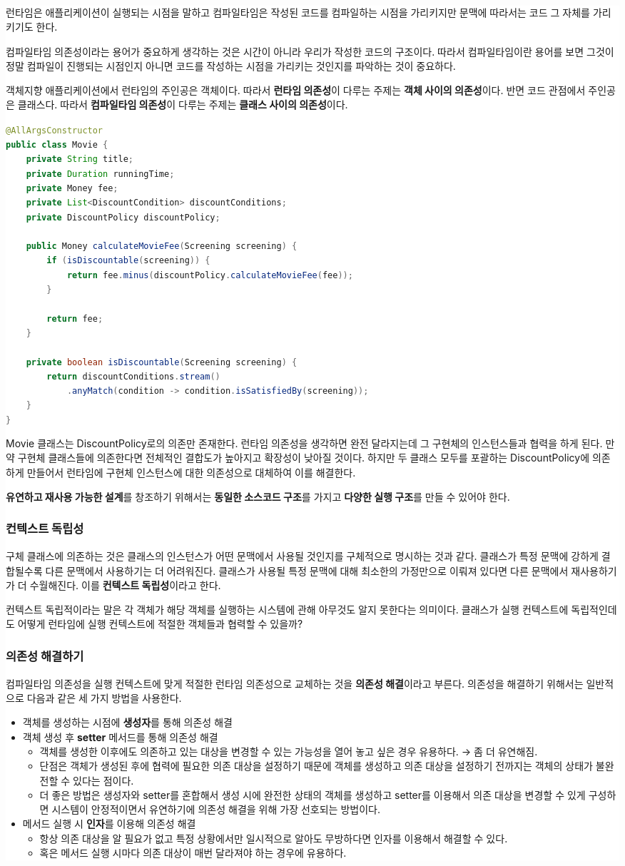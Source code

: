 런타임은 애플리케이션이 실행되는 시점을 말하고 컴파일타임은 작성된 코드를 컴파일하는 시점을 가리키지만 문맥에 따라서는 코드 그 자체를 가리키기도 한다.

컴파일타임 의존성이라는 용어가 중요하게 생각하는 것은 시간이 아니라 우리가 작성한 코드의 구조이다. 따라서 컴파일타임이란 용어를 보면 그것이 정말 컴파일이 진행되는 시점인지 아니면 코드를 작성하는 시점을 가리키는 것인지를 파악하는 것이 중요하다.

객체지향 애플리케이션에서 런타임의 주인공은 객체이다. 따라서 **런타임 의존성**이 다루는 주제는 **객체 사이의 의존성**이다. 반면 코드 관점에서 주인공은 클래스다. 따라서 **컴파일타임 의존성**이 다루는 주제는 **클래스 사이의 의존성**이다.

```java
@AllArgsConstructor
public class Movie {
	private String title;
	private Duration runningTime;
	private Money fee;
	private List<DiscountCondition> discountConditions;
	private DiscountPolicy discountPolicy;

	public Money calculateMovieFee(Screening screening) {
		if (isDiscountable(screening)) {
			return fee.minus(discountPolicy.calculateMovieFee(fee));
		}

		return fee;
	}

	private boolean isDiscountable(Screening screening) {
		return discountConditions.stream()
			.anyMatch(condition -> condition.isSatisfiedBy(screening));
	}
}
```

Movie 클래스는 DiscountPolicy로의 의존만 존재한다. 런타임 의존성을 생각하면 완전 달라지는데 그 구현체의 인스턴스들과 협력을 하게 된다. 만약 구현체 클래스들에 의존한다면 전체적인 결합도가 높아지고 확장성이 낮아질 것이다. 하지만 두 클래스 모두를 포괄하는 DiscountPolicy에 의존하게 만들어서 런타임에 구현체 인스턴스에 대한 의존성으로 대체하여 이를 해결한다.

**유연하고 재사용 가능한 설계**를 창조하기 위해서는 **동일한 소스코드 구조**를 가지고 **다양한 실행 구조**를 만들 수 있어야 한다.

### 컨텍스트 독립성

구체 클래스에 의존하는 것은 클래스의 인스턴스가 어떤 문맥에서 사용될 것인지를 구체적으로 명시하는 것과 같다. 클래스가 특정 문맥에 강하게 결합될수록 다른 문맥에서 사용하기는 더 어려워진다. 클래스가 사용될 특정 문맥에 대해 최소한의 가정만으로 이뤄져 있다면 다른 문맥에서 재사용하기가 더 수월해진다. 이를 **컨텍스트 독립성**이라고 한다.

컨텍스트 독립적이라는 말은 각 객체가 해당 객체를 실행하는 시스템에 관해 아무것도 알지 못한다는 의미이다. 클래스가 실행 컨텍스트에 독립적인데도 어떻게 런타임에 실행 컨텍스트에 적절한 객체들과 협력할 수 있을까?

### 의존성 해결하기

컴파일타임 의존성을 실행 컨텍스트에 맞게 적절한 런타임 의존성으로 교체하는 것을 **의존성 해결**이라고 부른다. 의존성을 해결하기 위해서는 일반적으로 다음과 같은 세 가지 방법을 사용한다.

- 객체를 생성하는 시점에 **생성자**를 통해 의존성 해결
- 객체 생성 후 **setter** 메서드를 통해 의존성 해결
    - 객체를 생성한 이후에도 의존하고 있는 대상을 변경할 수 있는 가능성을 열어 놓고 싶은 경우 유용하다. → 좀 더 유연해짐.
    - 단점은 객체가 생성된 후에 협력에 필요한 의존 대상을 설정하기 때문에 객체를 생성하고 의존 대상을 설정하기 전까지는 객체의 상태가 불완전할 수 있다는 점이다.
    - 더 좋은 방법은 생성자와 setter를 혼합해서 생성 시에 완전한 상태의 객체를 생성하고 setter를 이용해서 의존 대상을 변경할 수 있게 구성하면 시스템이 안정적이면서 유연하기에 의존성 해결을 위해 가장 선호되는 방법이다.
- 메서드 실행 시 **인자**를 이용해 의존성 해결
    - 항상 의존 대상을 알 필요가 없고 특정 상황에서만 일시적으로 알아도 무방하다면 인자를 이용해서 해결할 수 있다.
    - 혹은 메서드 실행 시마다 의존 대상이 매번 달라져야 하는 경우에 유용하다.
